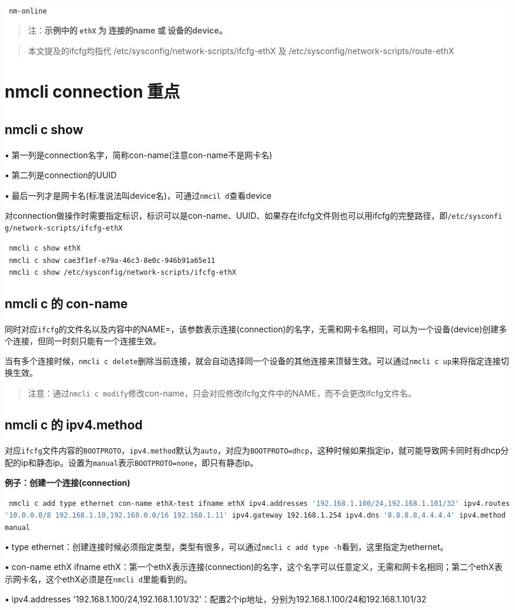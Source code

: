 ```sh
 nm-online

```

> 注：**示例中的 `ethX` 为 连接的name 或 设备的device。**

> 本文提及的ifcfg均指代 /etc/sysconfig/network-scripts/ifcfg-ethX 及 /etc/sysconfig/network-scripts/route-ethX

# nmcli connection 重点

## nmcli c show

▪ 第一列是connection名字，简称con-name(注意con-name不是网卡名)

▪ 第二列是connection的UUID

▪ 最后一列才是网卡名(标准说法叫device名)，可通过`nmcil d`查看device

对connection做操作时需要指定标识，标识可以是con-name、UUID、如果存在ifcfg文件则也可以用ifcfg的完整路径，即`/etc/sysconfig/network-scripts/ifcfg-ethX` 

```sh
 nmcli c show ethX
 nmcli c show cae3f1ef-e79a-46c3-8e0c-946b91a65e11
 nmcli c show /etc/sysconfig/network-scripts/ifcfg-ethX
```

## nmcli c 的 con-name

同时对应`ifcfg`的文件名以及内容中的NAME=，该参数表示连接(connection)的名字，无需和网卡名相同，可以为一个设备(device)创建多个连接，但同一时刻只能有一个连接生效。

当有多个连接时候，`nmcli c delete`删除当前连接，就会自动选择同一个设备的其他连接来顶替生效。可以通过`nmcli c up`来将指定连接切换生效。

> 注意：通过`nmcli c modify`修改con-name，只会对应修改ifcfg文件中的NAME，而不会更改ifcfg文件名。

## nmcli c 的 ipv4.method

对应`ifcfg`文件内容的`BOOTPROTO`，`ipv4.method`默认为`auto`，对应为`BOOTPROTO=dhcp`，这种时候如果指定ip，就可能导致网卡同时有dhcp分配的ip和静态ip。设置为`manual`表示`BOOTPROTO=none`，即只有静态ip。

**例子：创建一个连接(connection)**

```sh
 nmcli c add type ethernet con-name ethX-test ifname ethX ipv4.addresses '192.168.1.100/24,192.168.1.101/32' ipv4.routes '10.0.0.0/8 192.168.1.10,192.168.0.0/16 192.168.1.11' ipv4.gateway 192.168.1.254 ipv4.dns '8.8.8.8,4.4.4.4' ipv4.method manual
```

▪ type ethernet：创建连接时候必须指定类型，类型有很多，可以通过`nmcli c add type -h`看到，这里指定为ethernet。

▪ con-name ethX ifname ethX：第一个ethX表示连接(connection)的名字，这个名字可以任意定义，无需和网卡名相同；第二个ethX表示网卡名，这个ethX必须是在`nmcli d`里能看到的。

▪ ipv4.addresses '192.168.1.100/24,192.168.1.101/32'：配置2个ip地址，分别为192.168.1.100/24和192.168.1.101/32
